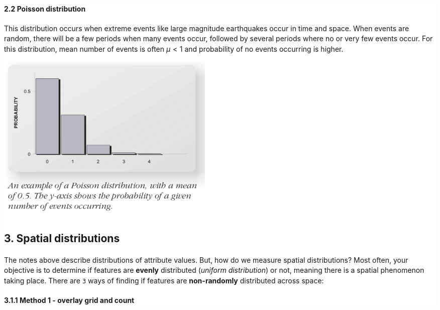#### 2.2 Poisson distribution
This distribution occurs when extreme events like large magnitude earthquakes occur in time and space. When events are random, there will be a few periods when many events occur, followed by several periods where no or very few events occur. For this distribution, mean number of events is often $\mu < 1$ and probability of no events occurring is higher.

<img src="/images/spatial-poisson.png" width=400>

## 3. Spatial distributions
The notes above describe distributions of attribute values. But, how do we measure spatial distributions? Most often, your objective is to determine if features are **evenly** distributed (*uniform distribution*) or not, meaning there is a spatial phenomenon taking place. There are `3` ways of finding if features are **non-randomly** distributed across space:

#### 3.1.1 Method 1 - overlay grid and count
